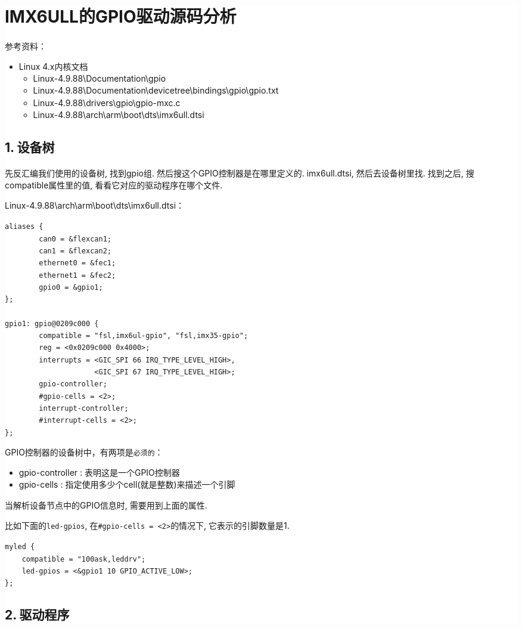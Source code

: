 # IMX6ULL的GPIO驱动源码分析

参考资料：

* Linux 4.x内核文档
    * Linux-4.9.88\Documentation\gpio
    * Linux-4.9.88\Documentation\devicetree\bindings\gpio\gpio.txt
    * Linux-4.9.88\drivers\gpio\gpio-mxc.c
    * Linux-4.9.88\arch\arm\boot\dts\imx6ull.dtsi

## 1. 设备树

先反汇编我们使用的设备树, 找到gpio组. 然后搜这个GPIO控制器是在哪里定义的. imx6ull.dtsi, 然后去设备树里找. 找到之后, 搜compatible属性里的值, 看看它对应的驱动程序在哪个文件.

Linux-4.9.88\arch\arm\boot\dts\imx6ull.dtsi：

```shell
aliases {
		can0 = &flexcan1;
		can1 = &flexcan2;
		ethernet0 = &fec1;
		ethernet1 = &fec2;
		gpio0 = &gpio1;
};

gpio1: gpio@0209c000 {
		compatible = "fsl,imx6ul-gpio", "fsl,imx35-gpio";
		reg = <0x0209c000 0x4000>;
		interrupts = <GIC_SPI 66 IRQ_TYPE_LEVEL_HIGH>,
					 <GIC_SPI 67 IRQ_TYPE_LEVEL_HIGH>;
		gpio-controller;
		#gpio-cells = <2>;
		interrupt-controller;
		#interrupt-cells = <2>;
};
```

GPIO控制器的设备树中，有两项是`必须的`：

* gpio-controller : 表明这是一个GPIO控制器
* gpio-cells : 指定使用多少个cell(就是整数)来描述一个引脚

当解析设备节点中的GPIO信息时, 需要用到上面的属性.

比如下面的`led-gpios`, 在`#gpio-cells = <2>`的情况下, 它表示的引脚数量是1.

```shell
myled {
	compatible = "100ask,leddrv";
	led-gpios = <&gpio1 10 GPIO_ACTIVE_LOW>;
};
```

## 2. 驱动程序
